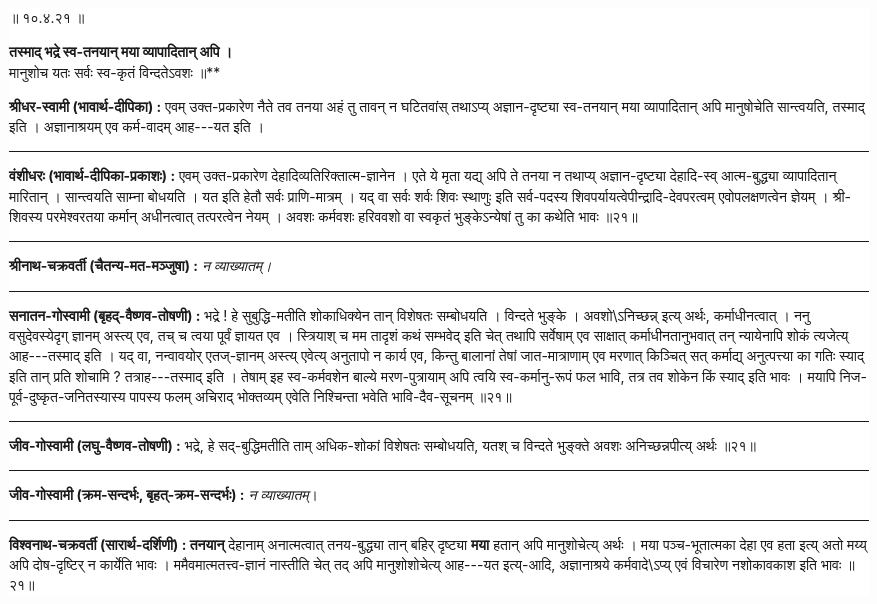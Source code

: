 ॥ १०.४.२१ ॥

**तस्माद् भद्रे स्व-तनयान् मया व्यापादितान् अपि ।**  
मानुशोच यतः सर्वः स्व-कृतं विन्दतेऽवशः ॥**

**श्रीधर-स्वामी (भावार्थ-दीपिका) :** एवम् उक्त-प्रकारेण नैते तव तनया अहं तु तावन् न घटितवांस् तथाऽप्य् अज्ञान-दृष्ट्या स्व-तनयान् मया व्यापादितान् अपि मानुषोचेति सान्त्वयति, तस्माद् इति । अज्ञानाश्रयम् एव कर्म-वादम् आह---यत इति ।


______


**वंशीधरः (भावार्थ-दीपिका-प्रकाशः) :** एवम् उक्त-प्रकारेण देहादिव्यतिरिक्तात्म-ज्ञानेन । एते ये मृता यद्य् अपि ते तनया न तथाप्य् अज्ञान-दृष्ट्या देहादि-स्व् आत्म-बुद्ध्या व्यापादितान् मारितान् । सान्त्वयति साम्ना बोधयति । यत इति हेतौ सर्वः प्राणि-मात्रम् । यद् वा सर्वः शर्वः शिवः स्थाणुः इति सर्व-पदस्य शिवपर्यायत्वेपीन्द्रादि-देवपरत्वम् एवोपलक्षणत्वेन ज्ञेयम् । श्री-शिवस्य परमेश्वरतया कर्मान् अधीनत्वात् तत्परत्वेन नेयम् । अवशः कर्मवशः हरिववशो वा स्वकृतं भुङ्केऽन्येषां तु का कथेति भावः ॥२१॥


______


**श्रीनाथ-चक्रवर्ती (चैतन्य-मत-मञ्जुषा) :** *न व्याख्यातम्।*


______


**सनातन-गोस्वामी (बृहद्-वैष्णव-तोषणी) :** भद्रे ! हे सुबुद्धि-मतीति शोकाधिक्येन तान् विशेषतः सम्बोधयति । विन्दते भुङ्के । अवशो\ऽनिच्छन्न् इत्य् अर्थः, कर्माधीनत्वात् । ननु वसुदेवस्येदृग् ज्ञानम् अस्त्य् एव, तच् च त्वया पूर्वं ज्ञायत एव । स्त्रियाश् च मम तादृशं कथं सम्भवेद् इति चेत् तथापि सर्वेषाम् एव साक्षात् कर्माधीनतानुभवात् तन् न्यायेनापि शोकं त्यजेत्य् आह---तस्माद् इति । यद् वा, नन्वावयोर् एतज्-ज्ञानम् अस्त्य् एवेत्य् अनुतापो न कार्य एव, किन्तु बालानां तेषां जात-मात्राणाम् एव मरणात् किञ्चित् सत् कर्माद्य् अनुत्पत्त्या का गतिः स्याद् इति तान् प्रति शोचामि ? तत्राह---तस्माद् इति । तेषाम् इह स्व-कर्मवशेन बाल्ये मरण-पुत्रायाम् अपि त्वयि स्व-कर्मानु-रूपं फल भावि, तत्र तव शोकेन किं स्याद् इति भावः । मयापि निज-पूर्व-दुष्कृत-जनितस्यास्य पापस्य फलम् अचिराद् भोक्तव्यम् एवेति निश्चिन्ता भवेति भावि-दैव-सूचनम् ॥२१॥


______


**जीव-गोस्वामी (लघु-वैष्णव-तोषणी) :** भद्रे, हे सद्-बुद्धिमतीति ताम् अधिक-शोकां विशेषतः सम्बोधयति, यतश् च विन्दते भुङ्क्ते अवशः अनिच्छन्नपीत्य् अर्थः ॥२१॥


______


**जीव-गोस्वामी (क्रम-सन्दर्भः, बृहत्-क्रम-सन्दर्भः) :** *न व्याख्यातम्*।


______


**विश्वनाथ-चक्रवर्ती (सारार्थ-दर्शिणी) : तनयान्** देहानाम् अनात्मत्वात् तनय-बुद्ध्या तान् बहिर् दृष्ट्या **मया** हतान् अपि मानुशोचेत्य् अर्थः । मया पञ्च-भूतात्मका देहा एव हता इत्य् अतो मय्य् अपि दोष-दृष्टिर् न कार्येति भावः । ममैवमात्मतत्त्व-ज्ञानं नास्तीति चेत् तद् अपि मानुशोशोचेत्य् आह---यत इत्य्-आदि, अज्ञानाश्रये कर्मवादे\ऽप्य् एवं विचारेण नशोकावकाश इति भावः ॥२१॥

